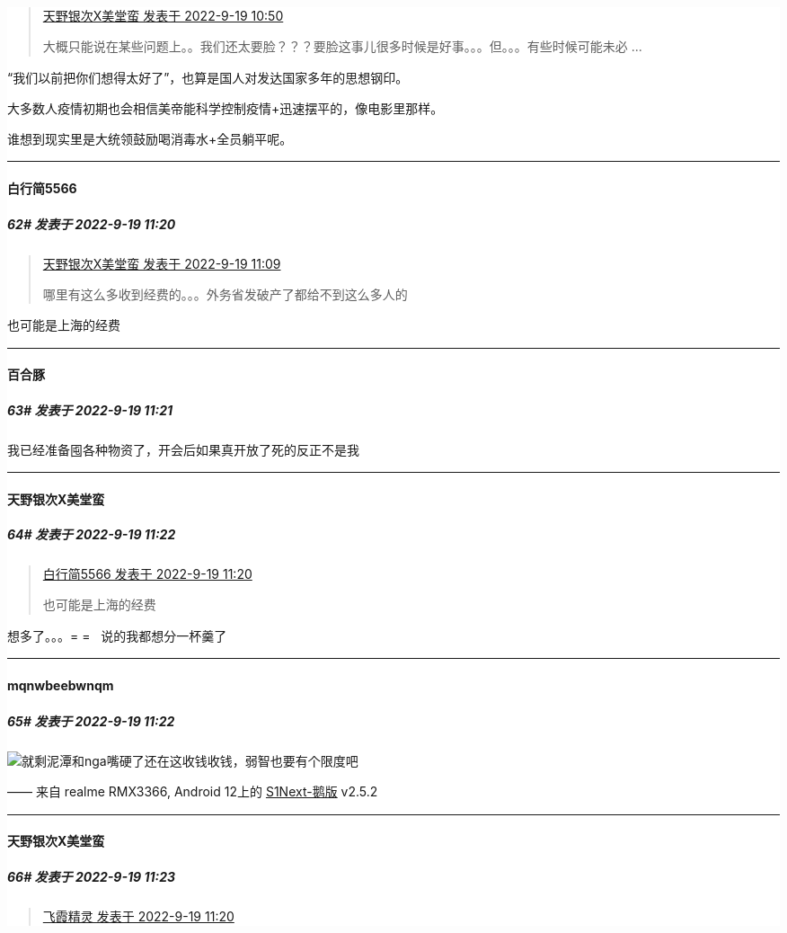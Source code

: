 <blockquote><a href="httphttps://bbs.saraba1st.com/2b/forum.php?mod=redirect&amp;goto=findpost&amp;pid=57549033&amp;ptid=2095447" target="_blank">天野银次X美堂蛮 发表于 2022-9-19 10:50</a>

大概只能说在某些问题上。。我们还太要脸？？？要脸这事儿很多时候是好事。。。但。。。有些时候可能未必 ...</blockquote>
“我们以前把你们想得太好了”，也算是国人对发达国家多年的思想钢印。

大多数人疫情初期也会相信美帝能科学控制疫情+迅速摆平的，像电影里那样。

谁想到现实里是大统领鼓励喝消毒水+全员躺平呢。

*****

####  白行简5566  
##### 62#       发表于 2022-9-19 11:20

<blockquote><a href="httphttps://bbs.saraba1st.com/2b/forum.php?mod=redirect&amp;goto=findpost&amp;pid=57549341&amp;ptid=2095447" target="_blank">天野银次X美堂蛮 发表于 2022-9-19 11:09</a>

哪里有这么多收到经费的。。。外务省发破产了都给不到这么多人的</blockquote>
也可能是上海的经费

*****

####  百合豚  
##### 63#       发表于 2022-9-19 11:21

我已经准备囤各种物资了，开会后如果真开放了死的反正不是我

*****

####  天野银次X美堂蛮  
##### 64#       发表于 2022-9-19 11:22

<blockquote><a href="httphttps://bbs.saraba1st.com/2b/forum.php?mod=redirect&amp;goto=findpost&amp;pid=57549542&amp;ptid=2095447" target="_blank">白行简5566 发表于 2022-9-19 11:20</a>

也可能是上海的经费</blockquote>
想多了。。。= =   说的我都想分一杯羹了

*****

####  mqnwbeebwnqm  
##### 65#       发表于 2022-9-19 11:22

<img src="https://static.saraba1st.com/image/smiley/face2017/020.png" referrerpolicy="no-referrer">就剩泥潭和nga嘴硬了还在这收钱收钱，弱智也要有个限度吧

—— 来自 realme RMX3366, Android 12上的 [S1Next-鹅版](https://github.com/ykrank/S1-Next/releases) v2.5.2

*****

####  天野银次X美堂蛮  
##### 66#       发表于 2022-9-19 11:23

<blockquote><a href="httphttps://bbs.saraba1st.com/2b/forum.php?mod=redirect&amp;goto=findpost&amp;pid=57549538&amp;ptid=2095447" target="_blank">飞霞精灵 发表于 2022-9-19 11:20</a>
